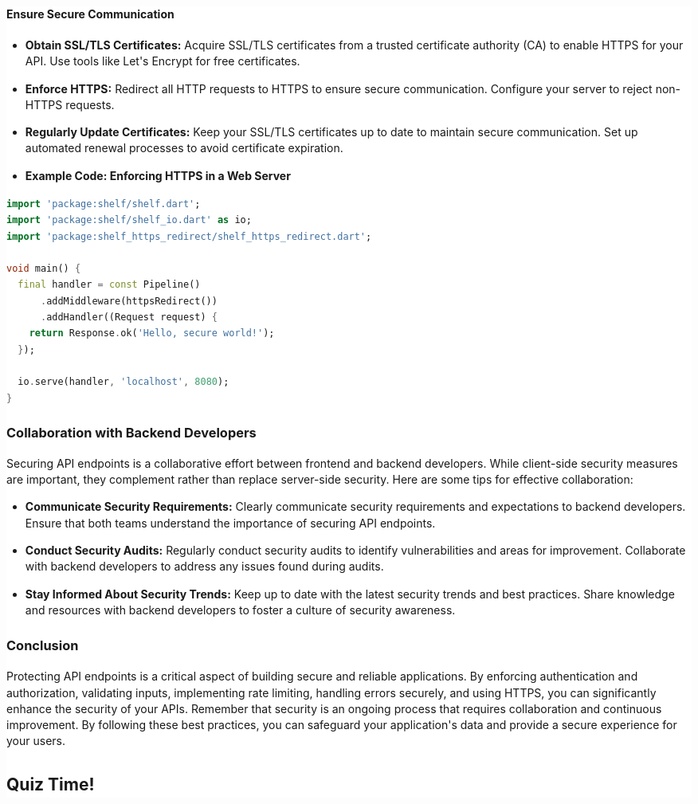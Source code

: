 #### Ensure Secure Communication

- **Obtain SSL/TLS Certificates:** Acquire SSL/TLS certificates from a trusted certificate authority (CA) to enable HTTPS for your API. Use tools like Let's Encrypt for free certificates.

- **Enforce HTTPS:** Redirect all HTTP requests to HTTPS to ensure secure communication. Configure your server to reject non-HTTPS requests.

- **Regularly Update Certificates:** Keep your SSL/TLS certificates up to date to maintain secure communication. Set up automated renewal processes to avoid certificate expiration.

- **Example Code: Enforcing HTTPS in a Web Server**

```dart
import 'package:shelf/shelf.dart';
import 'package:shelf/shelf_io.dart' as io;
import 'package:shelf_https_redirect/shelf_https_redirect.dart';

void main() {
  final handler = const Pipeline()
      .addMiddleware(httpsRedirect())
      .addHandler((Request request) {
    return Response.ok('Hello, secure world!');
  });

  io.serve(handler, 'localhost', 8080);
}
```

### Collaboration with Backend Developers

Securing API endpoints is a collaborative effort between frontend and backend developers. While client-side security measures are important, they complement rather than replace server-side security. Here are some tips for effective collaboration:

- **Communicate Security Requirements:** Clearly communicate security requirements and expectations to backend developers. Ensure that both teams understand the importance of securing API endpoints.

- **Conduct Security Audits:** Regularly conduct security audits to identify vulnerabilities and areas for improvement. Collaborate with backend developers to address any issues found during audits.

- **Stay Informed About Security Trends:** Keep up to date with the latest security trends and best practices. Share knowledge and resources with backend developers to foster a culture of security awareness.

### Conclusion

Protecting API endpoints is a critical aspect of building secure and reliable applications. By enforcing authentication and authorization, validating inputs, implementing rate limiting, handling errors securely, and using HTTPS, you can significantly enhance the security of your APIs. Remember that security is an ongoing process that requires collaboration and continuous improvement. By following these best practices, you can safeguard your application's data and provide a secure experience for your users.

## Quiz Time!
